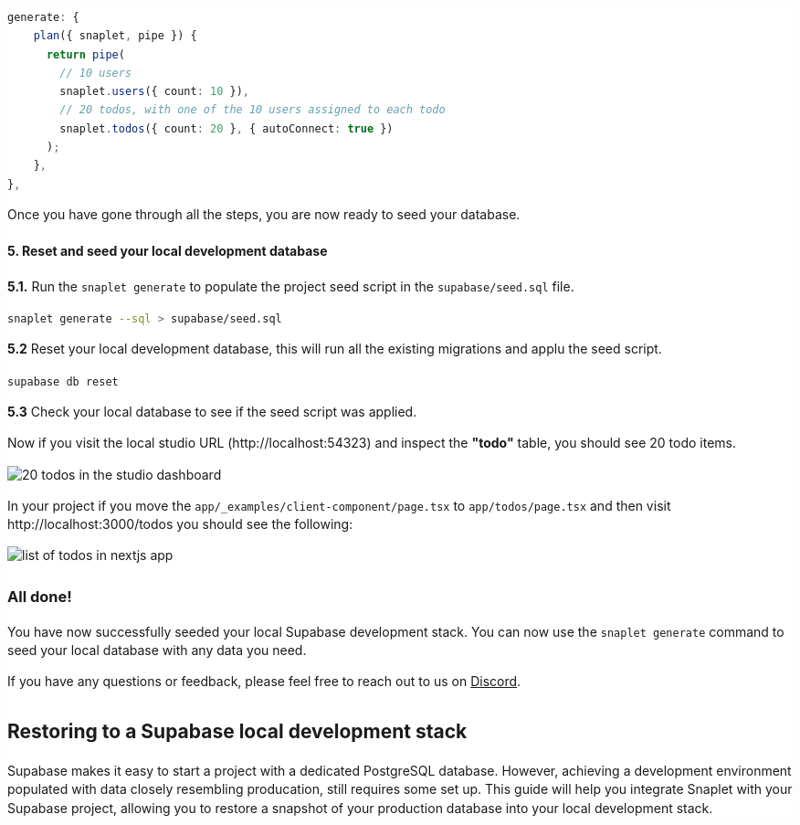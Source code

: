 ```ts snaplet.config.ts
generate: {
    plan({ snaplet, pipe }) {
      return pipe(
        // 10 users
        snaplet.users({ count: 10 }),
        // 20 todos, with one of the 10 users assigned to each todo
        snaplet.todos({ count: 20 }, { autoConnect: true })
      );
    },
},
```

Once you have gone through all the steps, you are now ready to seed your database.

#### 5. Reset and seed your local development database

**5.1.** Run the `snaplet generate` to populate the project seed script in the `supabase/seed.sql` file.

```bash
snaplet generate --sql > supabase/seed.sql
```

**5.2** Reset your local development database, this will run all the existing migrations and applu the seed script.

```bash
supabase db reset
```

**5.3** Check your local database to see if the seed script was applied.

Now if you visit the local studio URL (http://localhost:54323) and inspect the **"todo"** table, you should see 20 todo items.

![20 todos in the studio dashboard](/recipes/supabase/20_todos.webp)

In your project if you move the `app/_examples/client-component/page.tsx` to `app/todos/page.tsx` and then visit http://localhost:3000/todos you should see the following:

![list of todos in nextjs app](/recipes/supabase/nextjs_todos.webp)

### All done!

You have now successfully seeded your local Supabase development stack. You can now use the `snaplet generate` command to seed your local database with any data you need.

If you have any questions or feedback, please feel free to reach out to us on [Discord](https://app.snaplet.dev/chat).

## Restoring to a Supabase local development stack

Supabase makes it easy to start a project with a dedicated PostgreSQL database. However, achieving a development environment populated with data closely resembling producation, still requires some set up.
This guide will help you integrate Snaplet with your Supabase project, allowing you to restore a snapshot of your production database into your local development stack.
